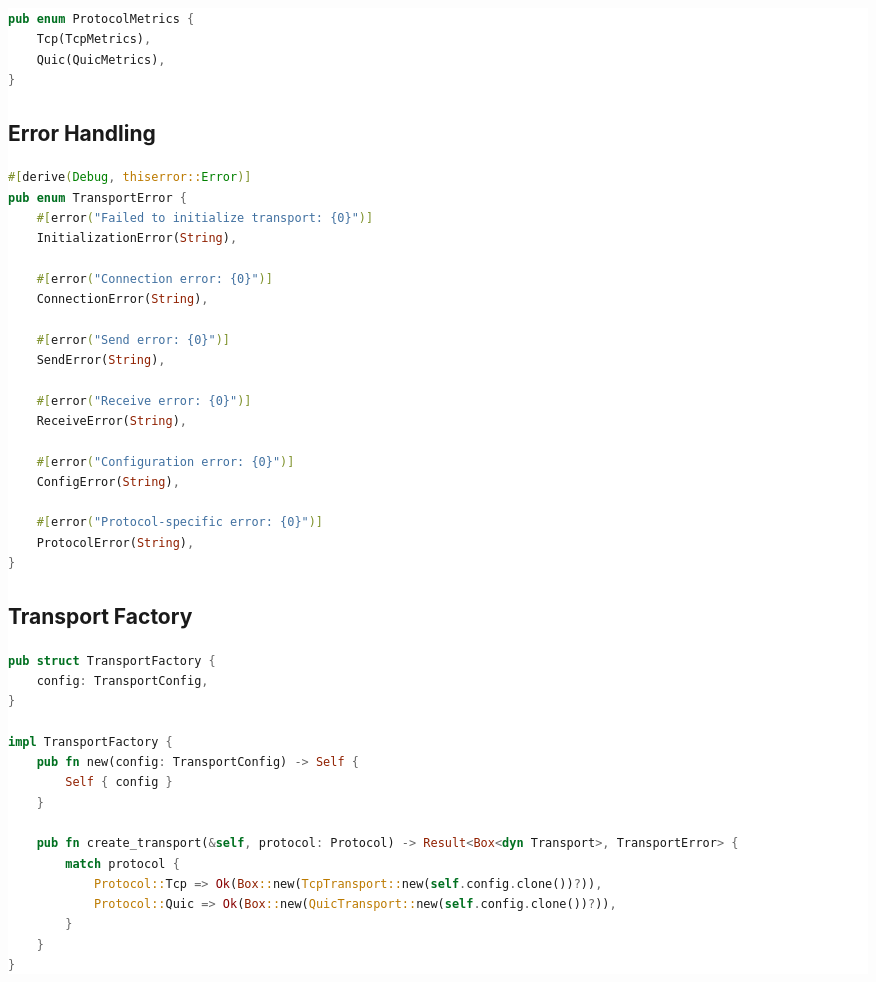 ```rust
pub enum ProtocolMetrics {
    Tcp(TcpMetrics),
    Quic(QuicMetrics),
}
```

## Error Handling

```rust
#[derive(Debug, thiserror::Error)]
pub enum TransportError {
    #[error("Failed to initialize transport: {0}")]
    InitializationError(String),
    
    #[error("Connection error: {0}")]
    ConnectionError(String),
    
    #[error("Send error: {0}")]
    SendError(String),
    
    #[error("Receive error: {0}")]
    ReceiveError(String),
    
    #[error("Configuration error: {0}")]
    ConfigError(String),
    
    #[error("Protocol-specific error: {0}")]
    ProtocolError(String),
}
```

## Transport Factory

```rust
pub struct TransportFactory {
    config: TransportConfig,
}

impl TransportFactory {
    pub fn new(config: TransportConfig) -> Self {
        Self { config }
    }
    
    pub fn create_transport(&self, protocol: Protocol) -> Result<Box<dyn Transport>, TransportError> {
        match protocol {
            Protocol::Tcp => Ok(Box::new(TcpTransport::new(self.config.clone())?)),
            Protocol::Quic => Ok(Box::new(QuicTransport::new(self.config.clone())?)),
        }
    }
}
```
